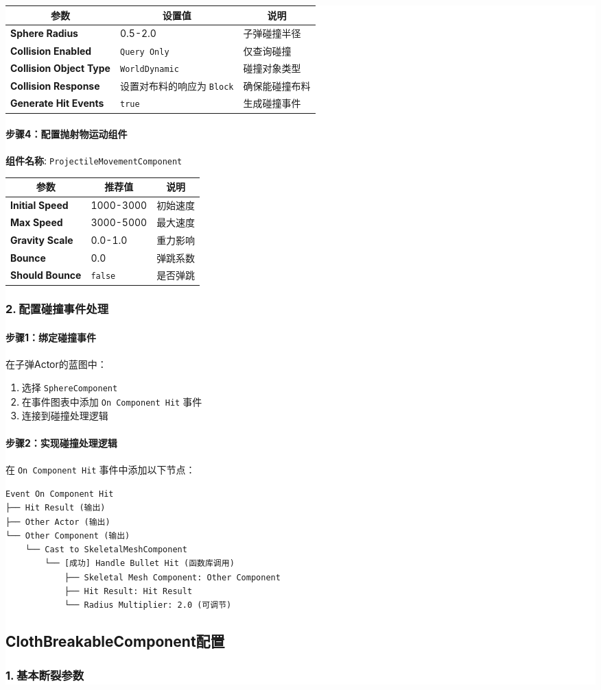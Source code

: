 | 参数 | 设置值 | 说明 |
|------|--------|------|
| **Sphere Radius** | 0.5-2.0 | 子弹碰撞半径 |
| **Collision Enabled** | `Query Only` | 仅查询碰撞 |
| **Collision Object Type** | `WorldDynamic` | 碰撞对象类型 |
| **Collision Response** | 设置对布料的响应为 `Block` | 确保能碰撞布料 |
| **Generate Hit Events** | `true` | 生成碰撞事件 |

#### 步骤4：配置抛射物运动组件
**组件名称**: `ProjectileMovementComponent`

| 参数 | 推荐值 | 说明 |
|------|--------|------|
| **Initial Speed** | 1000-3000 | 初始速度 |
| **Max Speed** | 3000-5000 | 最大速度 |
| **Gravity Scale** | 0.0-1.0 | 重力影响 |
| **Bounce** | 0.0 | 弹跳系数 |
| **Should Bounce** | `false` | 是否弹跳 |

### 2. 配置碰撞事件处理

#### 步骤1：绑定碰撞事件
在子弹Actor的蓝图中：

1. 选择 `SphereComponent`
2. 在事件图表中添加 `On Component Hit` 事件
3. 连接到碰撞处理逻辑

#### 步骤2：实现碰撞处理逻辑
在 `On Component Hit` 事件中添加以下节点：

```
Event On Component Hit
├── Hit Result (输出)
├── Other Actor (输出)
└── Other Component (输出)
    └── Cast to SkeletalMeshComponent
        └── [成功] Handle Bullet Hit (函数库调用)
            ├── Skeletal Mesh Component: Other Component
            ├── Hit Result: Hit Result
            └── Radius Multiplier: 2.0 (可调节)
```

## ClothBreakableComponent配置

### 1. 基本断裂参数
